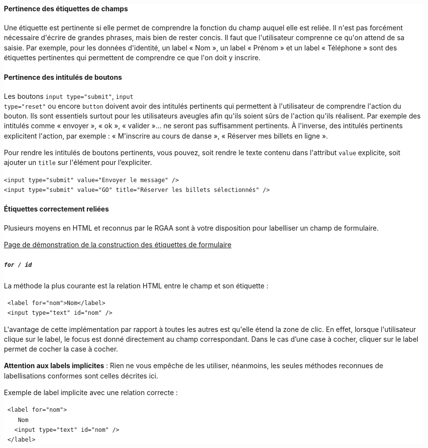 #### <a name="etiquettepertinence"></a>Pertinence des étiquettes de champs

Une étiquette est pertinente si elle permet de comprendre la fonction du champ auquel elle est reliée. Il n'est pas forcément nécessaire d'écrire de grandes phrases, mais bien de rester concis. Il faut que l'utilisateur comprenne ce qu'on attend de sa saisie. Par exemple, pour les données d'identité, un label «&nbsp;Nom&nbsp;», un label «&nbsp;Prénom&nbsp;» et un label «&nbsp;Téléphone&nbsp;» sont des étiquettes pertinentes qui permettent de comprendre ce que l'on doit y inscrire.

#### <a name="boutonpertinence"></a>Pertinence des intitulés de boutons

Les boutons <code>input type="submit"</code>, <code>input type="reset"</code> ou encore <code>button</code> doivent avoir des intitulés pertinents qui permettent à l'utilisateur de comprendre l'action du bouton. Ils sont essentiels surtout pour les utilisateurs aveugles afin qu'ils soient sûrs de l'action qu'ils réalisent. Par exemple des intitulés comme «&nbsp;envoyer&nbsp;», «&nbsp;ok&nbsp;», «&nbsp;valider&nbsp;»… ne seront pas suffisamment pertinents. À l'inverse, des intitulés pertinents explicitent l'action, par exemple&nbsp;: «&nbsp;M'inscrire au cours de danse&nbsp;»,  «&nbsp;Réserver mes billets en ligne&nbsp;».

Pour rendre les intitulés de boutons pertinents, vous pouvez, soit rendre le texte contenu dans l'attribut <code lang="en">value</code> explicite, soit ajouter un <code lang="en">title</code> sur l'élément pour l’expliciter.

````
<input type="submit" value="Envoyer le message" />
<input type="submit" value="GO" title="Réserver les billets sélectionnés" />

````

#### <a name="liaisonetiquettechamp"></a>Étiquettes correctement reliées

Plusieurs moyens en HTML et reconnus par le RGAA sont à votre disposition pour labelliser un champ de formulaire.

[Page de démonstration de la construction des étiquettes de formulaire][13]

##### <code>for / id</code>

La méthode la plus courante est la relation HTML entre le champ et son étiquette&nbsp;: 

````
 <label for="nom">Nom</label>
 <input type="text" id="nom" />
````

L'avantage de cette implémentation par rapport à toutes les autres est qu'elle étend la zone de clic. En effet, lorsque l'utilisateur clique sur le label, le focus est donné directement au champ correspondant. Dans le cas d’une case à cocher, cliquer sur le label permet de cocher la case à cocher.

**Attention aux labels implicites**&nbsp;:  Rien ne vous empêche de les utiliser, néanmoins, les seules méthodes reconnues de labellisations conformes sont celles décrites ici.

Exemple de label implicite avec une relation correcte&nbsp;:

````
 <label for="nom">
	Nom 
   <input type="text" id="nom" />
 </label>
````


[1]:	#introduction
[2]:	#etiquettes
[3]:	#etiquettepertinence
[4]:	#boutonpertinence
[5]:	#liaisonetiquettechamp
[6]:	#champsobligatoires
[7]:	#aidessaisie
[8]:	#erreursdesaisie
[9]:	#listesdechoix
[10]:	#regroupement
[11]:	#ailleurs
[12]:	#criteres
[13]:	demo/6-formulaires/etiquettes.html#article1
[14]:	https://www.w3.org/TR/html-aam-1.0/#h-accessible-name-and-description-calculation
[15]:	demo/6-formulaires/etiquettes.html#article2
[16]:	https://www.w3.org/TR/html5/forms.html#constraints
[17]:	https://www.w3.org/TR/html-aam-1.0/#h-accessible-name-and-description-calculation
[18]:	0-intro.md
[19]:	1-gabarit-general.md
[20]:	2-navigation.md
[21]:	3-contenus.md
[22]:	4-tableaux.md
[23]:	5-liens.md
[24]:	6-formulaires.md
[25]:	7-focus.md
[26]:	8-distinction-fond-forme.md
[27]:	9-images.md
[28]:	10-infos-forme-couleur.md
[29]:	11-agrandissement-des-caracteres.md
[30]:	12-multimedia.md
[31]: demo/6-formulaires/regroupement.html
[32]: #resume